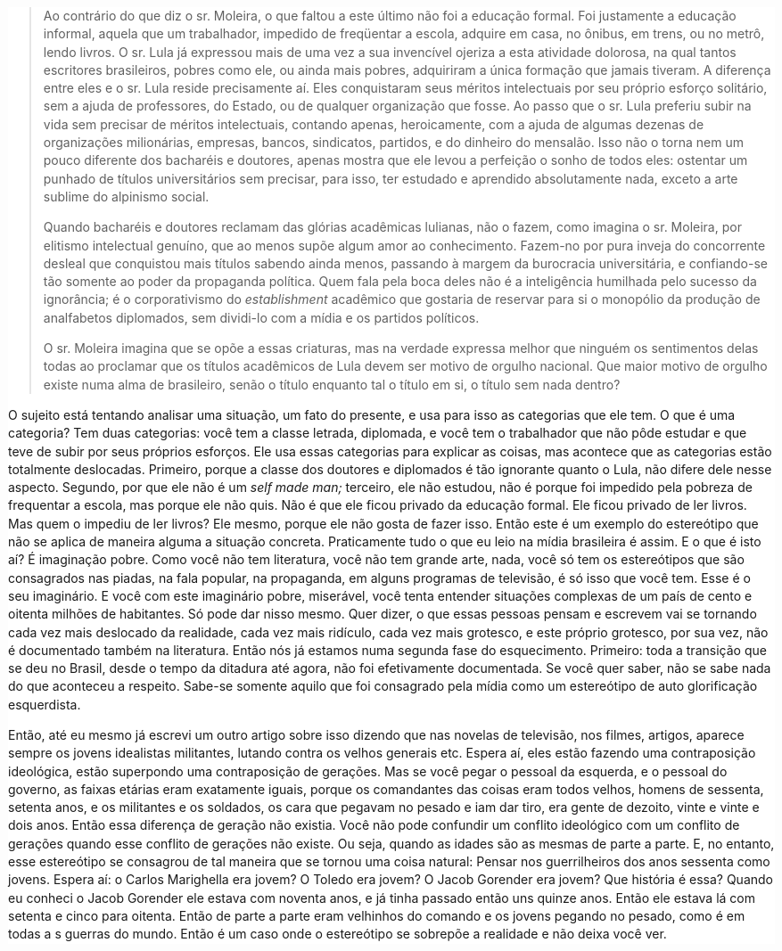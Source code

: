 > Ao contrário do que diz o sr. Moleira, o que faltou a este último não foi a educação formal. Foi justamente a educação informal, aquela que um trabalhador, impedido de freqüentar a escola, adquire em casa, no ônibus, em trens, ou no metrô, lendo livros. O sr. Lula já expressou mais de uma vez a sua invencível ojeriza a esta atividade dolorosa, na qual tantos escritores brasileiros, pobres como ele, ou ainda mais pobres, adquiriram a única formação que jamais tiveram. A diferença entre eles e o sr. Lula reside precisamente aí. Eles conquistaram seus méritos intelectuais por seu próprio esforço solitário, sem a ajuda de professores, do Estado, ou de qualquer organização que fosse. Ao passo que o sr. Lula preferiu subir na vida sem precisar de méritos intelectuais, contando apenas, heroicamente, com a ajuda de algumas dezenas de organizações milionárias, empresas, bancos, sindicatos, partidos, e do dinheiro do mensalão. Isso não o torna nem um pouco diferente dos bacharéis e doutores, apenas mostra que ele levou a perfeição o sonho de todos eles: ostentar um punhado de títulos universitários sem precisar, para isso, ter estudado e aprendido absolutamente nada, exceto a arte sublime do alpinismo social.
>
> Quando bacharéis e doutores reclamam das glórias acadêmicas lulianas, não o fazem, como imagina o sr. Moleira, por elitismo intelectual genuíno, que ao menos supõe algum amor ao conhecimento. Fazem-no por pura inveja do concorrente desleal que conquistou mais títulos sabendo ainda menos, passando à margem da burocracia universitária, e confiando-se tão somente ao poder da propaganda política. Quem fala pela boca deles não é a inteligência humilhada pelo sucesso da ignorância; é o corporativismo do *establishment* acadêmico que gostaria de reservar para si o monopólio da produção de analfabetos diplomados, sem dividi-lo com a mídia e os partidos políticos.
>
> O sr. Moleira imagina que se opõe a essas criaturas, mas na verdade expressa melhor que ninguém os sentimentos delas todas ao proclamar que os títulos acadêmicos de Lula devem ser motivo de orgulho nacional. Que maior motivo de orgulho existe numa alma de brasileiro, senão o título enquanto tal o título em si, o título sem nada dentro?

O sujeito está tentando analisar uma situação, um fato do presente, e usa para isso as categorias que ele tem. O que é uma categoria? Tem duas categorias: você tem a classe letrada, diplomada, e você tem o trabalhador que não pôde estudar e que teve de subir por seus próprios esforços. Ele usa essas categorias para explicar as coisas, mas acontece que as categorias estão totalmente deslocadas. Primeiro, porque a classe dos doutores e diplomados é tão ignorante quanto o Lula, não difere dele nesse aspecto. Segundo, por que ele não é um *self made man;* terceiro, ele não estudou, não é porque foi impedido pela pobreza de frequentar a escola, mas porque ele não quis. Não é que ele ficou privado da educação formal. Ele ficou privado de ler livros. Mas quem o impediu de ler livros? Ele mesmo, porque ele não gosta de fazer isso. Então este é um exemplo do estereótipo que não se aplica de maneira alguma a situação concreta. Praticamente tudo o que eu leio na mídia brasileira é assim. E o que é isto aí? É imaginação pobre. Como você não tem literatura, você não tem grande arte, nada, você só tem os estereótipos que são consagrados nas piadas, na fala popular, na propaganda, em alguns programas de televisão, é só isso que você tem. Esse é o seu imaginário. E você com este imaginário pobre, miserável, você tenta entender situações complexas de um país de cento e oitenta milhões de habitantes. Só pode dar nisso mesmo. Quer dizer, o que essas pessoas pensam e escrevem vai se tornando cada vez mais deslocado da realidade, cada vez mais ridículo, cada vez mais grotesco, e este próprio grotesco, por sua vez, não é documentado também na literatura. Então nós já estamos numa segunda fase do esquecimento. Primeiro: toda a transição que se deu no Brasil, desde o tempo da ditadura até agora, não foi efetivamente documentada. Se você quer saber, não se sabe nada do que aconteceu a respeito. Sabe-se somente aquilo que foi consagrado pela mídia como um estereótipo de auto glorificação esquerdista.

Então, até eu mesmo já escrevi um outro artigo sobre isso dizendo que nas novelas de televisão, nos filmes, artigos, aparece sempre os jovens idealistas militantes, lutando contra os velhos generais etc. Espera aí, eles estão fazendo uma contraposição ideológica, estão superpondo uma contraposição de gerações. Mas se você pegar o pessoal da esquerda, e o pessoal do governo, as faixas etárias eram exatamente iguais, porque os comandantes das coisas eram todos velhos, homens de sessenta, setenta anos, e os militantes e os soldados, os cara que pegavam no pesado e iam dar tiro, era gente de dezoito, vinte e vinte e dois anos. Então essa diferença de geração não existia. Você não pode confundir um conflito ideológico com um conflito de gerações quando esse conflito de gerações não existe. Ou seja, quando as idades são as mesmas de parte a parte. E, no entanto, esse estereótipo se consagrou de tal maneira que se tornou uma coisa natural: Pensar nos guerrilheiros dos anos sessenta como jovens. Espera aí: o Carlos Marighella era jovem? O Toledo era jovem? O Jacob Gorender era jovem? Que história é essa? Quando eu conheci o Jacob Gorender ele estava com noventa anos, e já tinha passado então uns quinze anos. Então ele estava lá com setenta e cinco para oitenta. Então de parte a parte eram velhinhos do comando e os jovens pegando no pesado, como é em todas a s guerras do mundo. Então é um caso onde o estereótipo se sobrepõe a realidade e não deixa você ver.
